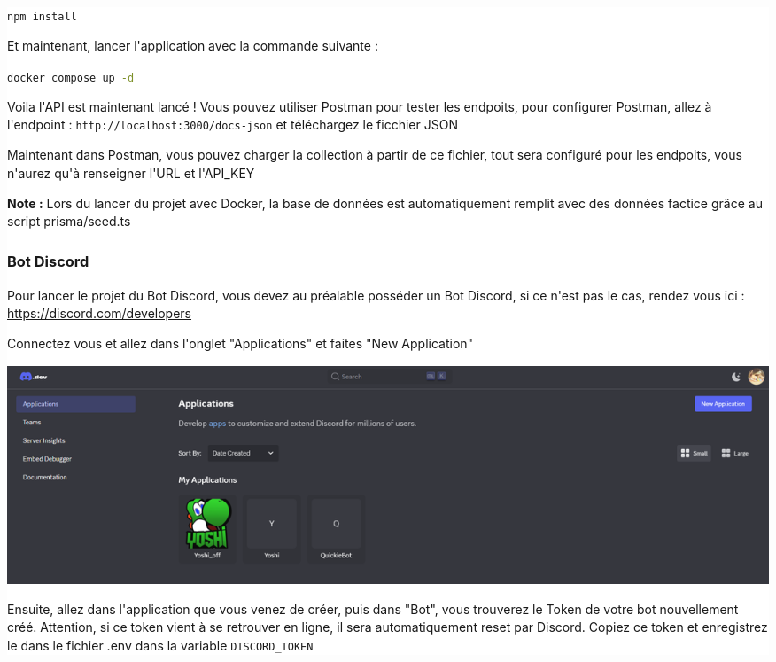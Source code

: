 ```bash
npm install
```

Et maintenant, lancer l'application avec la commande suivante :

```bash
docker compose up -d
```

Voila l'API est maintenant lancé !
Vous pouvez utiliser Postman pour tester les endpoits, pour configurer Postman, allez à l'endpoint : `http://localhost:3000/docs-json` et téléchargez le ficchier JSON

Maintenant dans Postman, vous pouvez charger la collection à partir de ce fichier, tout sera configuré pour les endpoits, vous n'aurez qu'à renseigner l'URL et l'API_KEY

**Note :**
Lors du lancer du projet avec Docker, la base de données est automatiquement remplit avec des données factice grâce au script prisma/seed.ts

### Bot Discord

Pour lancer le projet du Bot Discord, vous devez au préalable posséder un Bot Discord, si ce n'est pas le cas, rendez vous ici : https://discord.com/developers

Connectez vous et allez dans l'onglet "Applications" et faites "New Application"

![Discord Portal](images/discord_portal.png)

Ensuite, allez dans l'application que vous venez de créer, puis dans "Bot", vous trouverez le Token de votre bot nouvellement créé. Attention, si ce token vient à se retrouver en ligne, il sera automatiquement reset par Discord. Copiez ce token et enregistrez le dans le fichier .env dans la variable `DISCORD_TOKEN`
